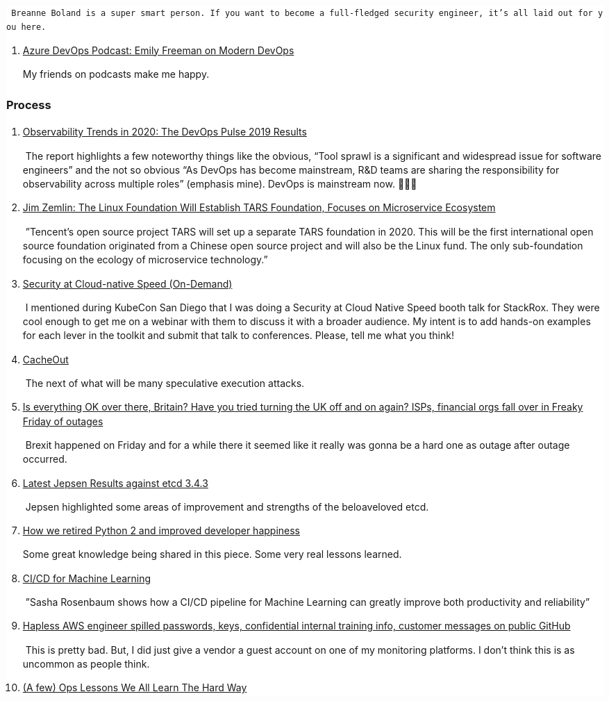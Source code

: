      Breanne Boland is a super smart person. If you want to become a full-fledged security engineer, it’s all laid out for you here.
1. [Azure DevOps Podcast: Emily Freeman on Modern DevOps](http://azuredevopspodcast.clear-measure.com/emily-freeman-on-modern-devops-episode-72)

     My friends on podcasts make me happy.
### Process

1. [Observability Trends in 2020: The DevOps Pulse 2019 Results](https://logz.io/blog/devops-pulse-2019-announcement/)

     The report highlights a few noteworthy things like the obvious, “Tool sprawl is a significant and widespread issue for software engineers” and the not so obvious “As DevOps has become mainstream, R&D teams are sharing the responsibility for observability across multiple roles” (emphasis mine). DevOps is mainstream now. 🎉🥳👏
1. [Jim Zemlin: The Linux Foundation Will Establish TARS Foundation, Focuses on Microservice Ecosystem](http://tarscloud.org/feeds/5268217533827955)

     ”Tencent’s open source project TARS will set up a separate TARS foundation in 2020. This will be the first international open source foundation originated from a Chinese open source project and will also be the Linux fund. The only sub-foundation focusing on the ecology of microservice technology.”
1. [Security at Cloud-native Speed (On-Demand)](https://security.stackrox.com/2020_01-Sec-at-C-N-Speed-Webinar_300-Registration-On-Demand.html?LSource=CS&Source=CS)

     I mentioned during KubeCon San Diego that I was doing a Security at Cloud Native Speed booth talk for StackRox. They were cool enough to get me on a webinar with them to discuss it with a broader audience. My intent is to add hands-on examples for each lever in the toolkit and submit that talk to conferences. Please, tell me what you think!
1. [CacheOut](https://cacheoutattack.com/)

     The next of what will be many speculative execution attacks.
1. [Is everything OK over there, Britain? Have you tried turning the UK off and on again? ISPs, financial orgs fall over in Freaky Friday of outages](https://www.theregister.co.uk/2020/01/31/uk_internet_outages/)

     Brexit happened on Friday and for a while there it seemed like it really was gonna be a hard one as outage after outage occurred.
1. [Latest Jepsen Results against etcd 3.4.3](https://etcd.io/blog/jepsen-343-results/)

     Jepsen highlighted some areas of improvement and strengths of the beloaveloved etcd.
1. [How we retired Python 2 and improved developer happiness](https://engineering.linkedin.com/blog/2020/how-we-retired-python-2-and-improved-developer-happiness)

     Some great knowledge being shared in this piece. Some very real lessons learned.
1. [CI/CD for Machine Learning](https://www.infoq.com/presentations/ci-cd-ml/)

     ”Sasha Rosenbaum shows how a CI/CD pipeline for Machine Learning can greatly improve both productivity and reliability”
1. [Hapless AWS engineer spilled passwords, keys, confidential internal training info, customer messages on public GitHub](https://www.theregister.co.uk/2020/01/23/aws_engineer_credentials_github/)

     This is pretty bad. But, I did just give a vendor a guest account on one of my monitoring platforms. I don’t think this is as uncommon as people think.
1. [(A few) Ops Lessons We All Learn The Hard Way](https://www.netmeister.org/blog/ops-lessons.html)
